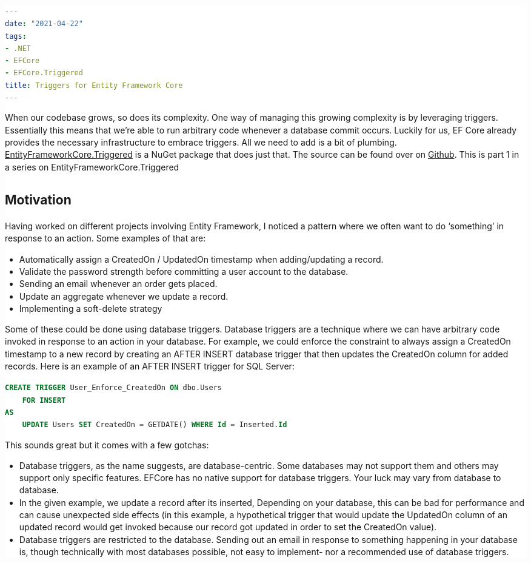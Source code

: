 ```yaml
---
date: "2021-04-22"
tags:
- .NET
- EFCore
- EFCore.Triggered
title: Triggers for Entity Framework Core
---
```


When our codebase grows, so does its complexity. One way of managing this growing complexity is by leveraging triggers. Essentially this means that we’re able to run arbitrary code whenever a database commit occurs. Luckily for us, EF Core already provides the necessary infrastructure to embrace triggers. All we need to add is a bit of plumbing. 
[EntityFrameworkCore.Triggered](https://www.nuget.org/packages/EntityFrameworkCore.Triggered) is a NuGet package that does just that. The source can be found over on [Github](https://github.com/koenbeuk/EntityFrameworkCore.Triggered). 
This is part 1 in a series on EntityFrameworkCore.Triggered

## Motivation

Having worked on different projects involving Entity Framework, I noticed a pattern where we often want to do ‘something’ in response to an action. Some examples of that are:

-	Automatically assign a CreatedOn / UpdatedOn timestamp when adding/updating a record.
-	Validate the password strength before committing a user account to the database.
-	Sending an email whenever an order gets placed.
-	Update an aggregate whenever we update a record.
-   Implementing a soft-delete strategy

Some of these could be done using database triggers. Database triggers are a technique where we can have arbitrary code invoked in response to an action in your database. For example, we could enforce the constraint to always assign a CreatedOn timestamp to a new record by creating an AFTER INSERT database trigger that then updates the CreatedOn column for added records. Here is an example of an AFTER INSERT trigger for SQL Server:

```sql
CREATE TRIGGER User_Enforce_CreatedOn ON dbo.Users
    FOR INSERT
AS
    UPDATE Users SET CreatedOn = GETDATE() WHERE Id = Inserted.Id
```

This sounds great but it comes with a few gotchas:

-	Database triggers, as the name suggests, are database-centric.  Some databases may not support them and others may support only specific features. EFCore has no native support for database triggers. Your luck may vary from database to database.
-	In the given example, we update a record after its inserted, Depending on your database, this can be bad for performance and can cause unexpected side effects (in this example, a hypothetical trigger that would update the UpdatedOn column of an updated record would get invoked because our record got updated in order to set the CreatedOn value).
-	Database triggers are restricted to the database. Sending out an email in response to something happening in your database is, though technically with most databases possible, not easy to implement- nor a recommended use of database triggers. 
